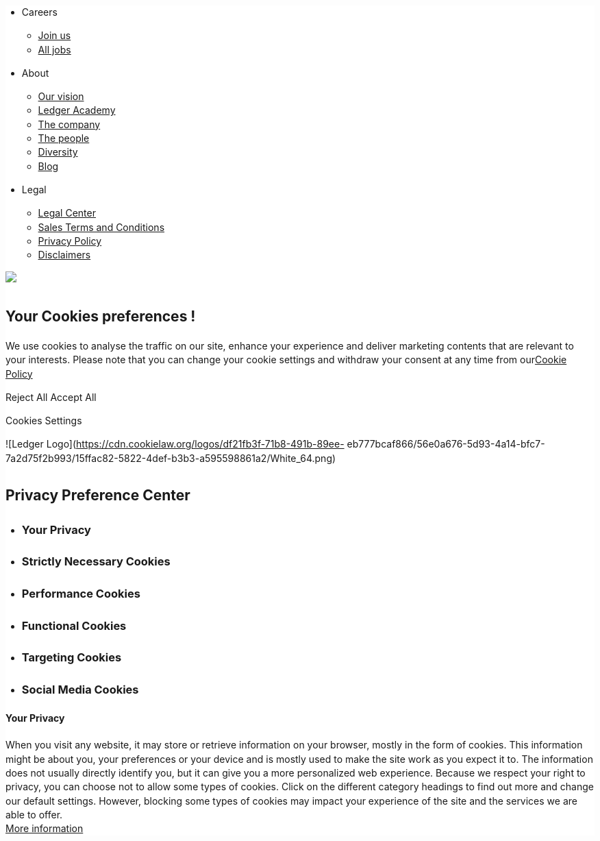   * Careers
    * [Join us](https://www.ledger.com/career)
    * [All jobs](https://www.ledger.com/jobs)

  * About
    * [Our vision](https://www.ledger.com/blog/we-are-ledger-a-brand-vision)
    * [Ledger Academy](https://www.ledger.com/academy)
    * [The company](/the-company)
    * [The people](/the-people-behind-ledger)
    * [Diversity](https://www.ledger.com/diversity)
    * [Blog](/blog)

  * Legal
    * [Legal Center](https://www.ledger.com/legal-center)
    * [Sales Terms and Conditions](https://shop.ledger.com/pages/terms-and-conditions)
    * [Privacy Policy](https://www.ledger.com/privacy-policy)
    * [Disclaimers](https://shop.ledger.com/pages/disclaimers)

![](https://www.facebook.com/tr?id=237213137153741&ev=PageView&noscript=1)

## Your Cookies preferences !

We use cookies to analyse the traffic on our site, enhance your experience and
deliver marketing contents that are relevant to your interests. Please note
that you can change your cookie settings and withdraw your consent at any time
from our[Cookie Policy](https://shop.ledger.com/pages/cookie-policy)

Reject All Accept All

Cookies Settings

![Ledger Logo](https://cdn.cookielaw.org/logos/df21fb3f-71b8-491b-89ee-
eb777bcaf866/56e0a676-5d93-4a14-bfc7-7a2d75f2b993/15ffac82-5822-4def-b3b3-a595598861a2/White_64.png)

## Privacy Preference Center

  * ### Your Privacy

  * ### Strictly Necessary Cookies

  * ### Performance Cookies

  * ### Functional Cookies

  * ### Targeting Cookies

  * ### Social Media Cookies

#### Your Privacy

When you visit any website, it may store or retrieve information on your
browser, mostly in the form of cookies. This information might be about you,
your preferences or your device and is mostly used to make the site work as
you expect it to. The information does not usually directly identify you, but
it can give you a more personalized web experience. Because we respect your
right to privacy, you can choose not to allow some types of cookies. Click on
the different category headings to find out more and change our default
settings. However, blocking some types of cookies may impact your experience
of the site and the services we are able to offer.  
[More information](https://shop.ledger.com/pages/cookie-policy)
